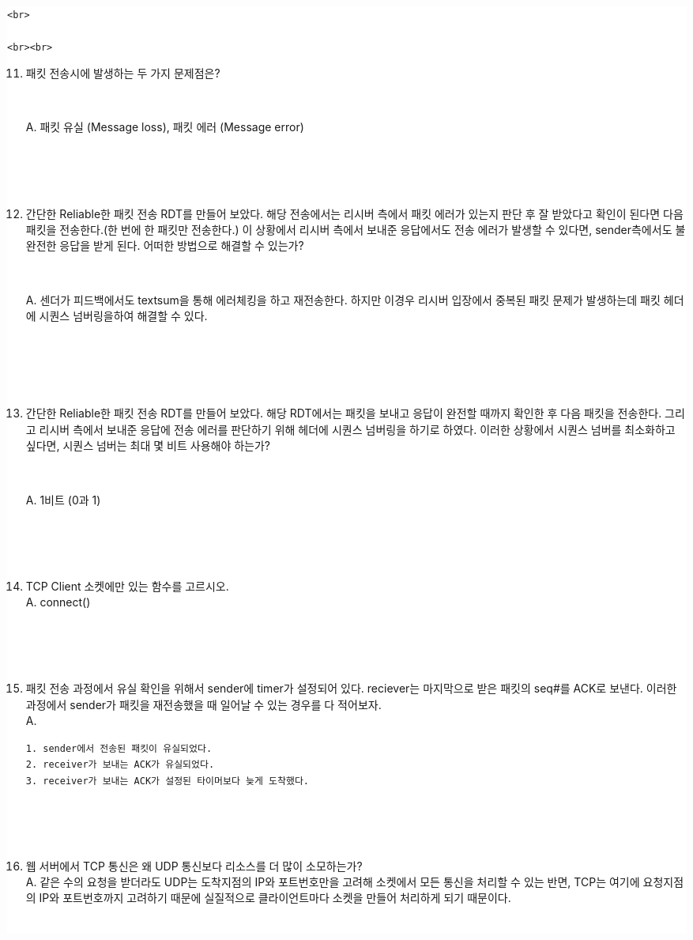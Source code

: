     <br>

    <br><br>

11. 패킷 전송시에 발생하는 두 가지 문제점은?

     <br>

     A. 패킷 유실 (Message loss), 패킷 에러 (Message error)

     <br><br><br>

12. 간단한 Reliable한 패킷 전송 RDT를 만들어 보았다. 해당 전송에서는 리시버 측에서 패킷 에러가 있는지 판단 후 잘 받았다고 확인이 된다면 다음 패킷을 전송한다.(한 번에 한 패킷만 전송한다.) 이 상황에서 리시버 측에서 보내준 응답에서도 전송 에러가 발생할 수 있다면, sender측에서도 불완전한 응답을 받게 된다. 어떠한 방법으로 해결할 수 있는가?

      <br>

     A. 센더가 피드백에서도 textsum을 통해 에러체킹을 하고 재전송한다. 하지만 이경우 리시버 입장에서 중복된 패킷 문제가 발생하는데 패킷 헤더에 시퀀스 넘버링을하여 해결할 수 있다.

     <br>

     <br><br>

13. 간단한 Reliable한 패킷 전송 RDT를 만들어 보았다. 해당 RDT에서는 패킷을 보내고 응답이 완전할 때까지 확인한 후 다음 패킷을 전송한다. 그리고 리시버 측에서 보내준 응답에 전송 에러를 판단하기 위해 헤더에 시퀀스 넘버링을 하기로 하였다. 이러한 상황에서 시퀀스 넘버를 최소화하고 싶다면, 시퀀스 넘버는 최대 몇 비트 사용해야 하는가?

     <br>

     A. 1비트 (0과 1)

     <br><br><br>

14. TCP Client 소켓에만 있는 함수를 고르시오.
     <br>
     A. connect()

     <br><br><br>

15. 패킷 전송 과정에서 유실 확인을 위해서 sender에 timer가 설정되어 있다. reciever는 마지막으로 받은 패킷의 seq#를 ACK로 보낸다. 이러한 과정에서 sender가 패킷을 재전송했을 때 일어날 수 있는 경우를 다 적어보자.
     <br>
     A. 

     ```
     1. sender에서 전송된 패킷이 유실되었다.
     2. receiver가 보내는 ACK가 유실되었다.
     3. receiver가 보내는 ACK가 설정된 타이머보다 늦게 도착했다.
     ```

     <br>
     <br><br>

16. 웹 서버에서 TCP 통신은 왜 UDP 통신보다 리소스를 더 많이 소모하는가?
      <br>
     A. 같은 수의 요청을 받더라도 UDP는 도착지점의 IP와 포트번호만을 고려해 소켓에서 모든 통신을 처리할 수 있는 반면, TCP는 여기에 요청지점의 IP와 포트번호까지 고려하기 때문에 실질적으로 클라이언트마다 소켓을 만들어 처리하게 되기 때문이다.

     <br>

